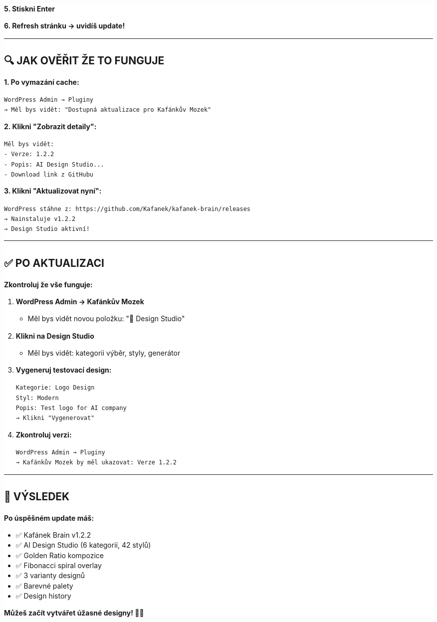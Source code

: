 **5. Stiskni Enter**

**6. Refresh stránku → uvidíš update!**

---

## 🔍 JAK OVĚŘIT ŽE TO FUNGUJE

**1. Po vymazání cache:**
```
WordPress Admin → Pluginy
→ Měl bys vidět: "Dostupná aktualizace pro Kafánkův Mozek"
```

**2. Klikni "Zobrazit detaily":**
```
Měl bys vidět:
- Verze: 1.2.2
- Popis: AI Design Studio...
- Download link z GitHubu
```

**3. Klikni "Aktualizovat nyní":**
```
WordPress stáhne z: https://github.com/Kafanek/kafanek-brain/releases
→ Nainstaluje v1.2.2
→ Design Studio aktivní!
```

---

## ✅ PO AKTUALIZACI

**Zkontroluj že vše funguje:**

1. **WordPress Admin → Kafánkův Mozek**
   - Měl bys vidět novou položku: "🎨 Design Studio"

2. **Klikni na Design Studio**
   - Měl bys vidět: kategorii výběr, styly, generátor

3. **Vygeneruj testovací design:**
   ```
   Kategorie: Logo Design
   Styl: Modern
   Popis: Test logo for AI company
   → Klikni "Vygenerovat"
   ```

4. **Zkontroluj verzi:**
   ```
   WordPress Admin → Pluginy
   → Kafánkův Mozek by měl ukazovat: Verze 1.2.2
   ```

---

## 🎯 VÝSLEDEK

**Po úspěšném update máš:**
- ✅ Kafánek Brain v1.2.2
- ✅ AI Design Studio (6 kategorií, 42 stylů)
- ✅ Golden Ratio kompozice
- ✅ Fibonacci spiral overlay
- ✅ 3 varianty designů
- ✅ Barevné palety
- ✅ Design history

**Můžeš začít vytvářet úžasné designy! 🎨✨**

